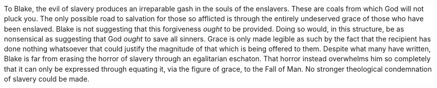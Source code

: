 To Blake, the evil of slavery produces an irreparable gash in the souls of the enslavers. These are coals from which God will not pluck you. The only possible road to salvation for those so afflicted is through the entirely undeserved grace of those who have been enslaved. Blake is not suggesting that this forgiveness *ought* to be provided. Doing so would, in this structure, be as nonsensical as suggesting that God *ought* to save all sinners. Grace is only made legible as such by the fact that the recipient has done nothing whatsoever that could justify the magnitude of that which is being offered to them. Despite what many have written, Blake is far from erasing the horror of slavery through an egalitarian eschaton. That horror instead overwhelms him so completely that it can only be expressed through equating it, via the figure of grace, to the Fall of Man. No stronger theological condemnation of slavery could be made.


